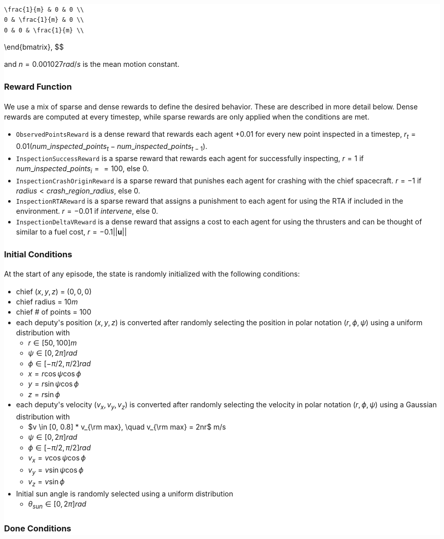     \frac{1}{m} & 0 & 0 \\
    0 & \frac{1}{m} & 0 \\
    0 & 0 & \frac{1}{m} \\
\end{bmatrix},
$$

and $n = 0.001027 rad/s$ is the mean motion constant.

### Reward Function

We use a mix of sparse and dense rewards to define the desired behavior. These are described in more detail below. Dense rewards are computed at every timestep, while sparse rewards are only applied when the conditions are met.

* `ObservedPointsReward` is a dense reward that rewards each agent +0.01 for every new point inspected in a timestep, $r_t = 0.01(num\_inspected\_points_t - num\_inspected\_points_{t-1})$.
* `InspectionSuccessReward` is a sparse reward that rewards each agent for successfully inspecting, $r = 1$ if $num\_inspected\_points_i == 100$, else 0.
* `InspectionCrashOriginReward` is a sparse reward that punishes each agent for crashing with the chief spacecraft. $r = -1$ if $radius < crash\_region\_radius$, else 0.
* `InspectionRTAReward` is a sparse reward that assigns a punishment to each agent for using the RTA if included in the environment. $r = -0.01$ if $intervene$, else 0.
* `InspectionDeltaVReward` is a dense reward that assigns a cost to each agent for using the thrusters and can be thought of similar to a fuel cost, $r = -0.1||\boldsymbol{u}||$

### Initial Conditions

At the start of any episode, the state is randomly initialized with the following conditions:

* chief $(x,y,z)$ = $(0, 0, 0)$
* chief radius = $10 m$
* chief # of points = $100$
* each deputy's position $(x, y, z)$ is converted after randomly selecting the position in polar notation $(r, \phi, \psi)$ using a uniform distribution with
    * $r \in [50, 100] m$
    * $\psi \in [0, 2\pi] rad$
    * $\phi \in [-\pi/2, \pi/2] rad$
    * $x = r \cos{\psi} \cos{\phi}$
    * $y = r \sin{\psi} \cos{\phi}$
    * $z = r \sin{\phi}$
* each deputy's velocity $(v_x, v_y, v_z)$ is converted after randomly selecting the velocity in polar notation $(r, \phi, \psi)$ using a Gaussian distribution with
    * $v \in [0, 0.8] * v_{\rm max}, \quad v_{\rm max} = 2nr$ m/s
    * $\psi \in [0, 2\pi] rad$
    * $\phi \in [-\pi/2, \pi/2] rad$
    * $v_x = v \cos{\psi} \cos{\phi}$
    * $v_y = v \sin{\psi} \cos{\phi}$
    * $v_z = v \sin{\phi}$
* Initial sun angle is randomly selected using a uniform distribution
    * $\theta_{sun} \in [0, 2\pi] rad$

### Done Conditions
